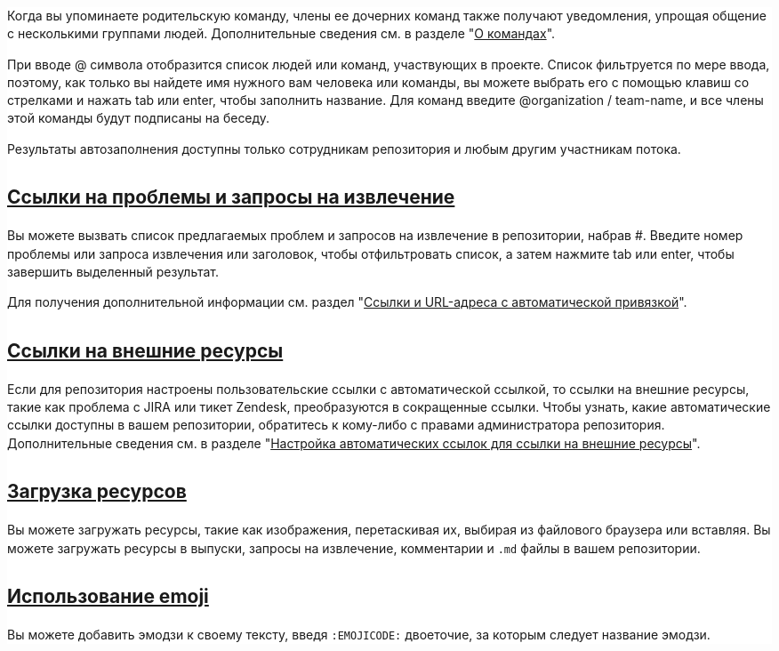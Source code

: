 Когда вы упоминаете родительскую команду, члены ее дочерних команд также получают уведомления, упрощая общение с несколькими группами людей. Дополнительные сведения см. в разделе "[О командах](https://docs.github.com/en/organizations/organizing-members-into-teams/about-teams)".

При вводе @ символа отобразится список людей или команд, участвующих в проекте. Список фильтруется по мере ввода, поэтому, как только вы найдете имя нужного вам человека или команды, вы можете выбрать его с помощью клавиш со стрелками и нажать tab или enter, чтобы заполнить название. Для команд введите @organization / team-name, и все члены этой команды будут подписаны на беседу.

Результаты автозаполнения доступны только сотрудникам репозитория и любым другим участникам потока.

## [Ссылки на проблемы и запросы на извлечение](https://docs.github.com/en/get-started/writing-on-github/getting-started-with-writing-and-formatting-on-github/basic-writing-and-formatting-syntax#referencing-issues-and-pull-requests)

Вы можете вызвать список предлагаемых проблем и запросов на извлечение в репозитории, набрав #. Введите номер проблемы или запроса извлечения или заголовок, чтобы отфильтровать список, а затем нажмите tab или enter, чтобы завершить выделенный результат.

Для получения дополнительной информации см. раздел "[Ссылки и URL-адреса с автоматической привязкой](https://docs.github.com/en/get-started/writing-on-github/working-with-advanced-formatting/autolinked-references-and-urls)".

## [Ссылки на внешние ресурсы](https://docs.github.com/en/get-started/writing-on-github/getting-started-with-writing-and-formatting-on-github/basic-writing-and-formatting-syntax#referencing-external-resources)

Если для репозитория настроены пользовательские ссылки с автоматической ссылкой, то ссылки на внешние ресурсы, такие как проблема с JIRA или тикет Zendesk, преобразуются в сокращенные ссылки. Чтобы узнать, какие автоматические ссылки доступны в вашем репозитории, обратитесь к кому-либо с правами администратора репозитория. Дополнительные сведения см. в разделе "[Настройка автоматических ссылок для ссылки на внешние ресурсы](https://docs.github.com/en/repositories/managing-your-repositorys-settings-and-features/managing-repository-settings/configuring-autolinks-to-reference-external-resources)".

## [Загрузка ресурсов](https://docs.github.com/en/get-started/writing-on-github/getting-started-with-writing-and-formatting-on-github/basic-writing-and-formatting-syntax#uploading-assets)

Вы можете загружать ресурсы, такие как изображения, перетаскивая их, выбирая из файлового браузера или вставляя. Вы можете загружать ресурсы в выпуски, запросы на извлечение, комментарии и `.md` файлы в вашем репозитории.

## [Использование emoji](https://docs.github.com/en/get-started/writing-on-github/getting-started-with-writing-and-formatting-on-github/basic-writing-and-formatting-syntax#using-emoji)

Вы можете добавить эмодзи к своему тексту, введя `:EMOJICODE:` двоеточие, за которым следует название эмодзи.
